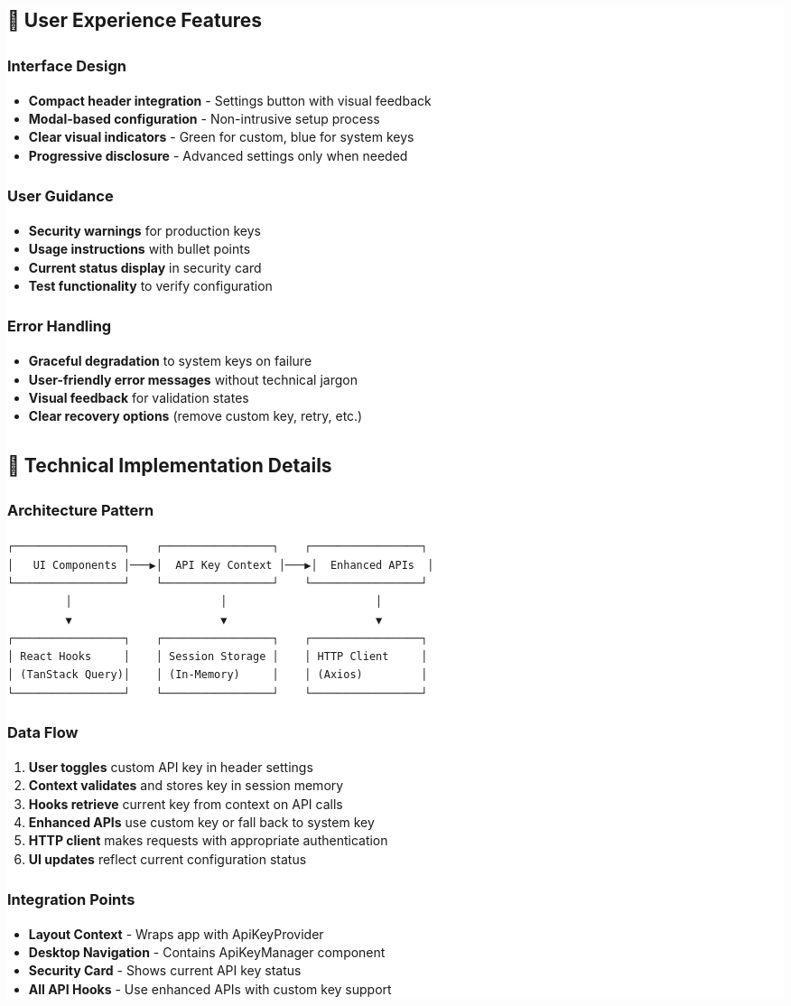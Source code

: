 ## 🎨 User Experience Features

### **Interface Design**

- **Compact header integration** - Settings button with visual feedback
- **Modal-based configuration** - Non-intrusive setup process
- **Clear visual indicators** - Green for custom, blue for system keys
- **Progressive disclosure** - Advanced settings only when needed

### **User Guidance**

- **Security warnings** for production keys
- **Usage instructions** with bullet points
- **Current status display** in security card
- **Test functionality** to verify configuration

### **Error Handling**

- **Graceful degradation** to system keys on failure
- **User-friendly error messages** without technical jargon
- **Visual feedback** for validation states
- **Clear recovery options** (remove custom key, retry, etc.)

## 🔧 Technical Implementation Details

### **Architecture Pattern**

```
┌─────────────────┐    ┌─────────────────┐    ┌─────────────────┐
│   UI Components │───▶│  API Key Context │───▶│  Enhanced APIs  │
└─────────────────┘    └─────────────────┘    └─────────────────┘
         │                       │                       │
         ▼                       ▼                       ▼
┌─────────────────┐    ┌─────────────────┐    ┌─────────────────┐
│ React Hooks     │    │ Session Storage │    │ HTTP Client     │
│ (TanStack Query)│    │ (In-Memory)     │    │ (Axios)         │
└─────────────────┘    └─────────────────┘    └─────────────────┘
```

### **Data Flow**

1. **User toggles** custom API key in header settings
2. **Context validates** and stores key in session memory
3. **Hooks retrieve** current key from context on API calls
4. **Enhanced APIs** use custom key or fall back to system key
5. **HTTP client** makes requests with appropriate authentication
6. **UI updates** reflect current configuration status

### **Integration Points**

- **Layout Context** - Wraps app with ApiKeyProvider
- **Desktop Navigation** - Contains ApiKeyManager component
- **Security Card** - Shows current API key status
- **All API Hooks** - Use enhanced APIs with custom key support
